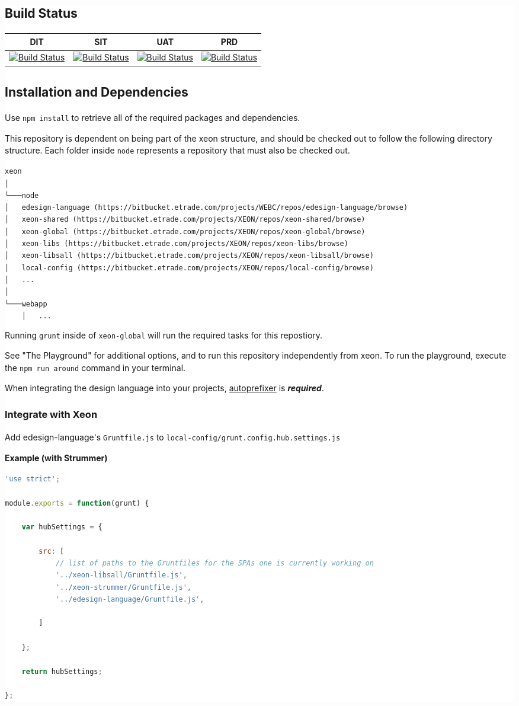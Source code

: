## Build Status

| DIT       | SIT       | UAT       | PRD       |
|-----------|-----------|-----------|-----------|
| [![Build Status](http://ci.etrade.com/buildStatus/icon?job=ET-XEON/DIT_edesign-language)](http://ci.etrade.com/job/ET-XEON/job/DIT_edesign-language) | [![Build Status](http://ci.etrade.com/buildStatus/icon?job=ET-XEON/SIT_edesign-language)](http://ci.etrade.com/job/ET-XEON/job/SIT_edesign-language/) | [![Build Status](http://ci.etrade.com/buildStatus/icon?job=ET-XEON/UAT_edesign-language)](http://ci.etrade.com/job/ET-XEON/job/UAT_edesign-language) | [![Build Status](http://ci.etrade.com/buildStatus/icon?job=ET-XEON/PRD_edesign-language&)](http://ci.etrade.com/job/ET-XEON/job/PRD_edesign-language) |

## Installation and Dependencies

Use `npm install` to retrieve all of the required packages and dependencies.

This repository is dependent on being part of the xeon structure, and should be checked out to follow the following directory structure. Each folder inside `node` represents a repository that must also be checked out.

```
xeon
│
└───node
│   edesign-language (https://bitbucket.etrade.com/projects/WEBC/repos/edesign-language/browse)
│   xeon-shared (https://bitbucket.etrade.com/projects/XEON/repos/xeon-shared/browse)
│   xeon-global (https://bitbucket.etrade.com/projects/XEON/repos/xeon-global/browse)
│   xeon-libs (https://bitbucket.etrade.com/projects/XEON/repos/xeon-libs/browse)
│   xeon-libsall (https://bitbucket.etrade.com/projects/XEON/repos/xeon-libsall/browse)
│   local-config (https://bitbucket.etrade.com/projects/XEON/repos/local-config/browse)
│   ...
│   
└───webapp
    │   ...
```

Running `grunt` inside of `xeon-global` will run the required tasks for this repostiory.

See "The Playground" for additional options, and to run this repository independently from xeon. To run the playground, execute the `npm run around` command in your terminal.

When integrating the design language into your projects, [autoprefixer](https://github.com/postcss/autoprefixer)
 is ***required***.

### Integrate with Xeon

Add edesign-language's `Gruntfile.js` to `local-config/grunt.config.hub.settings.js`

**Example (with Strummer)**

```js
'use strict';

module.exports = function(grunt) {

    var hubSettings = {

        src: [
            // list of paths to the Gruntfiles for the SPAs one is currently working on
            '../xeon-libsall/Gruntfile.js',
            '../xeon-strummer/Gruntfile.js',
            '../edesign-language/Gruntfile.js',

        ]

    };

    return hubSettings;

};
```

